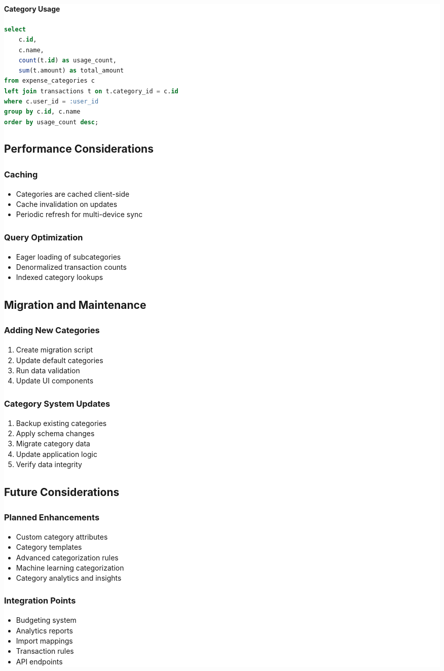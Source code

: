 #### Category Usage
```sql
select 
    c.id,
    c.name,
    count(t.id) as usage_count,
    sum(t.amount) as total_amount
from expense_categories c
left join transactions t on t.category_id = c.id
where c.user_id = :user_id
group by c.id, c.name
order by usage_count desc;
```

## Performance Considerations

### Caching
- Categories are cached client-side
- Cache invalidation on updates
- Periodic refresh for multi-device sync

### Query Optimization
- Eager loading of subcategories
- Denormalized transaction counts
- Indexed category lookups

## Migration and Maintenance

### Adding New Categories
1. Create migration script
2. Update default categories
3. Run data validation
4. Update UI components

### Category System Updates
1. Backup existing categories
2. Apply schema changes
3. Migrate category data
4. Update application logic
5. Verify data integrity

## Future Considerations

### Planned Enhancements
- Custom category attributes
- Category templates
- Advanced categorization rules
- Machine learning categorization
- Category analytics and insights

### Integration Points
- Budgeting system
- Analytics reports
- Import mappings
- Transaction rules
- API endpoints
